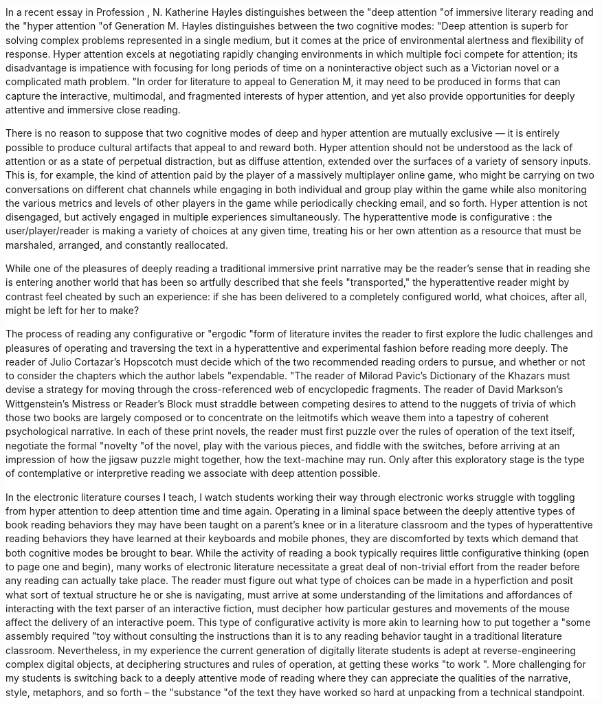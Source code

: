 In a recent essay in Profession , N. Katherine Hayles distinguishes between the "deep attention "of immersive literary reading and the "hyper attention "of Generation M. Hayles distinguishes between the two cognitive modes: "Deep attention is superb for solving complex problems represented in a single medium, but it comes at the price of environmental alertness and flexibility of response. Hyper attention excels at negotiating rapidly changing environments in which multiple foci compete for attention; its disadvantage is impatience with focusing for long periods of time on a noninteractive object such as a Victorian novel or a complicated math problem. "In order for literature to appeal to Generation M, it may need to be produced in forms that can capture the interactive, multimodal, and fragmented interests of hyper attention, and yet also provide opportunities for deeply attentive and immersive close reading. 

There is no reason to suppose that two cognitive modes of deep and hyper attention are mutually exclusive — it is entirely possible to produce cultural artifacts that appeal to and reward both. Hyper attention should not be understood as the lack of attention or as a state of perpetual distraction, but as diffuse attention, extended over the surfaces of a variety of sensory inputs. This is, for example, the kind of attention paid by the player of a massively multiplayer online game, who might be carrying on two conversations on different chat channels while engaging in both individual and group play within the game while also monitoring the various metrics and levels of other players in the game while periodically checking email, and so forth. Hyper attention is not disengaged, but actively engaged in multiple experiences simultaneously. The hyperattentive mode is configurative : the user/player/reader is making a variety of choices at any given time, treating his or her own attention as a resource that must be marshaled, arranged, and constantly reallocated. 

While one of the pleasures of deeply reading a traditional immersive print narrative may be the reader’s sense that in reading she is entering another world that has been so artfully described that she feels "transported," the hyperattentive reader might by contrast feel cheated by such an experience: if she has been delivered to a completely configured world, what choices, after all, might be left for her to make? 

The process of reading any configurative or "ergodic "form of literature invites the reader to first explore the ludic challenges and pleasures of operating and traversing the text in a hyperattentive and experimental fashion before reading more deeply. The reader of Julio Cortazar’s Hopscotch must decide which of the two recommended reading orders to pursue, and whether or not to consider the chapters which the author labels "expendable. "The reader of Milorad Pavic’s Dictionary of the Khazars must devise a strategy for moving through the cross-referenced web of encyclopedic fragments. The reader of David Markson’s Wittgenstein’s Mistress or Reader’s Block must straddle between competing desires to attend to the nuggets of trivia of which those two books are largely composed or to concentrate on the leitmotifs which weave them into a tapestry of coherent psychological narrative. In each of these print novels, the reader must first puzzle over the rules of operation of the text itself, negotiate the formal "novelty "of the novel, play with the various pieces, and fiddle with the switches, before arriving at an impression of how the jigsaw puzzle might together, how the text-machine may run. Only after this exploratory stage is the type of contemplative or interpretive reading we associate with deep attention possible. 

In the electronic literature courses I teach, I watch students working their way through electronic works struggle with toggling from hyper attention to deep attention time and time again. Operating in a liminal space between the deeply attentive types of book reading behaviors they may have been taught on a parent’s knee or in a literature classroom and the types of hyperattentive reading behaviors they have learned at their keyboards and mobile phones, they are discomforted by texts which demand that both cognitive modes be brought to bear. While the activity of reading a book typically requires little configurative thinking (open to page one and begin), many works of electronic literature necessitate a great deal of non-trivial effort from the reader before any reading can actually take place. The reader must figure out what type of choices can be made in a hyperfiction and posit what sort of textual structure he or she is navigating, must arrive at some understanding of the limitations and affordances of interacting with the text parser of an interactive fiction, must decipher how particular gestures and movements of the mouse affect the delivery of an interactive poem. This type of configurative activity is more akin to learning how to put together a "some assembly required "toy without consulting the instructions than it is to any reading behavior taught in a traditional literature classroom. Nevertheless, in my experience the current generation of digitally literate students is adept at reverse-engineering complex digital objects, at deciphering structures and rules of operation, at getting these works "to work ". More challenging for my students is switching back to a deeply attentive mode of reading where they can appreciate the qualities of the narrative, style, metaphors, and so forth – the "substance "of the text they have worked so hard at unpacking from a technical standpoint. 
